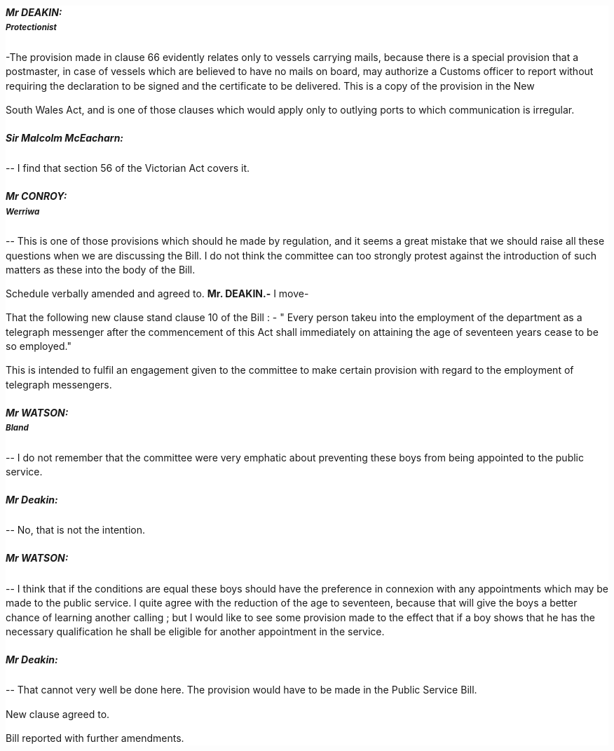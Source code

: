##### Mr DEAKIN:<br><small class="text-muted">Protectionist</small>

-The provision made in clause 66 evidently relates only to vessels carrying mails, because there is a special provision that a postmaster, in case of vessels which are believed to have no mails on board, may authorize a Customs officer to report without requiring the declaration to be signed and the certificate to be delivered. This is a copy of the provision in the New 

South Wales Act, and is one of those clauses which would apply only to outlying ports to which communication is irregular. 

##### Sir Malcolm McEacharn:

--  I find that section 56 of the Victorian Act covers it. 

##### Mr CONROY:<br><small class="text-muted">Werriwa</small>

-- This is one of those provisions which should he made by regulation, and it seems a great mistake that we should raise all these questions when we are discussing the Bill. I do not think the committee can too strongly protest against the introduction of such matters as these into the body of the Bill. 

Schedule verbally amended and agreed to.  **Mr. DEAKIN.-**  I move- 

That the following new clause stand clause 10 of the Bill :  - " Every person takeu into the employment of the department as a telegraph messenger after the commencement of this Act shall immediately on attaining the age of seventeen years cease to be so employed." 

This is intended to fulfil an engagement given to the committee to make certain provision with regard to the employment of telegraph messengers. 

##### Mr WATSON:<br><small class="text-muted">Bland</small>

--  I do not remember that the committee were very emphatic about preventing these boys from being appointed to the public service. 

##### Mr Deakin:

--  No, that is not the intention. 

##### Mr WATSON:

-- I think that if the conditions are equal these boys should have the preference in connexion with any appointments which may be made to the public service. I quite agree with the reduction of the age to seventeen, because that will give the boys a better chance of learning another calling ; but I would like to see some provision made to the effect that if a boy shows that he has the necessary qualification he shall be eligible for another appointment in the service. 

##### Mr Deakin:

--  That cannot very well be done here. The provision would have to be made in the Public Service Bill. 

New clause agreed to. 

Bill reported with further amendments. 
